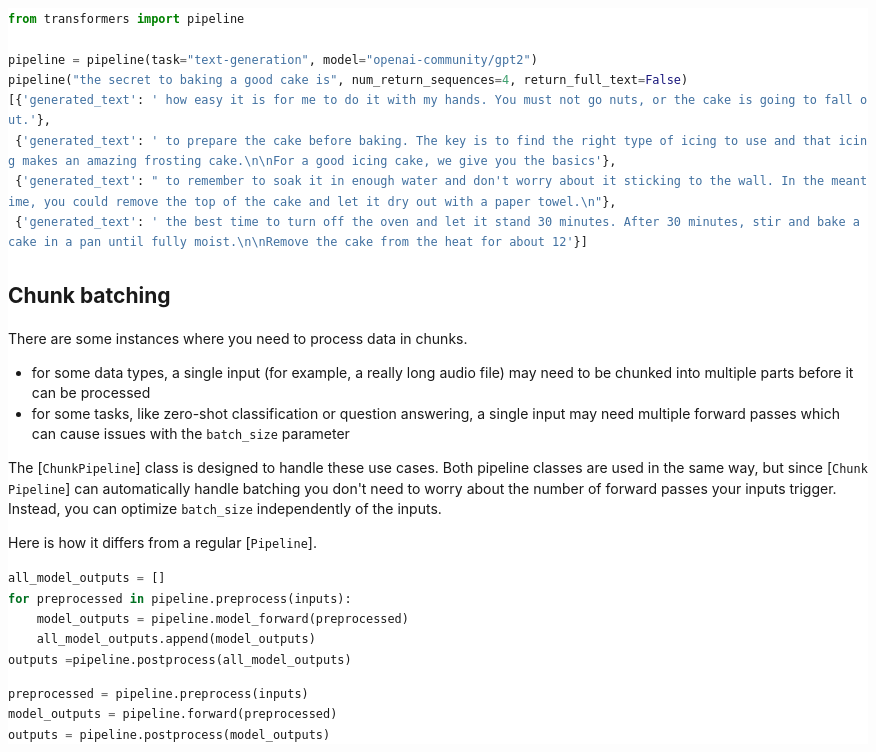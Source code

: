 ```py
from transformers import pipeline

pipeline = pipeline(task="text-generation", model="openai-community/gpt2")
pipeline("the secret to baking a good cake is", num_return_sequences=4, return_full_text=False)
[{'generated_text': ' how easy it is for me to do it with my hands. You must not go nuts, or the cake is going to fall out.'},
 {'generated_text': ' to prepare the cake before baking. The key is to find the right type of icing to use and that icing makes an amazing frosting cake.\n\nFor a good icing cake, we give you the basics'},
 {'generated_text': " to remember to soak it in enough water and don't worry about it sticking to the wall. In the meantime, you could remove the top of the cake and let it dry out with a paper towel.\n"},
 {'generated_text': ' the best time to turn off the oven and let it stand 30 minutes. After 30 minutes, stir and bake a cake in a pan until fully moist.\n\nRemove the cake from the heat for about 12'}]
```

</hfoption>
</hfoptions>

## Chunk batching

There are some instances where you need to process data in chunks.

- for some data types, a single input (for example, a really long audio file) may need to be chunked into multiple parts before it can be processed
- for some tasks, like zero-shot classification or question answering, a single input may need multiple forward passes which can cause issues with the `batch_size` parameter

The [`ChunkPipeline`] class is designed to handle these use cases. Both pipeline classes are used in the same way, but since [`ChunkPipeline`] can automatically handle batching you don't need to worry about the number of forward passes your inputs trigger. Instead, you can optimize `batch_size` independently of the inputs.

Here is how it differs from a regular [`Pipeline`].

<hfoptions id="chunk-batching">
<hfoption id="ChunkPipeline">

```py
all_model_outputs = []
for preprocessed in pipeline.preprocess(inputs):
    model_outputs = pipeline.model_forward(preprocessed)
    all_model_outputs.append(model_outputs)
outputs =pipeline.postprocess(all_model_outputs)
```

</hfoption>
<hfoption id="Pipeline">

```py
preprocessed = pipeline.preprocess(inputs)
model_outputs = pipeline.forward(preprocessed)
outputs = pipeline.postprocess(model_outputs)
```

